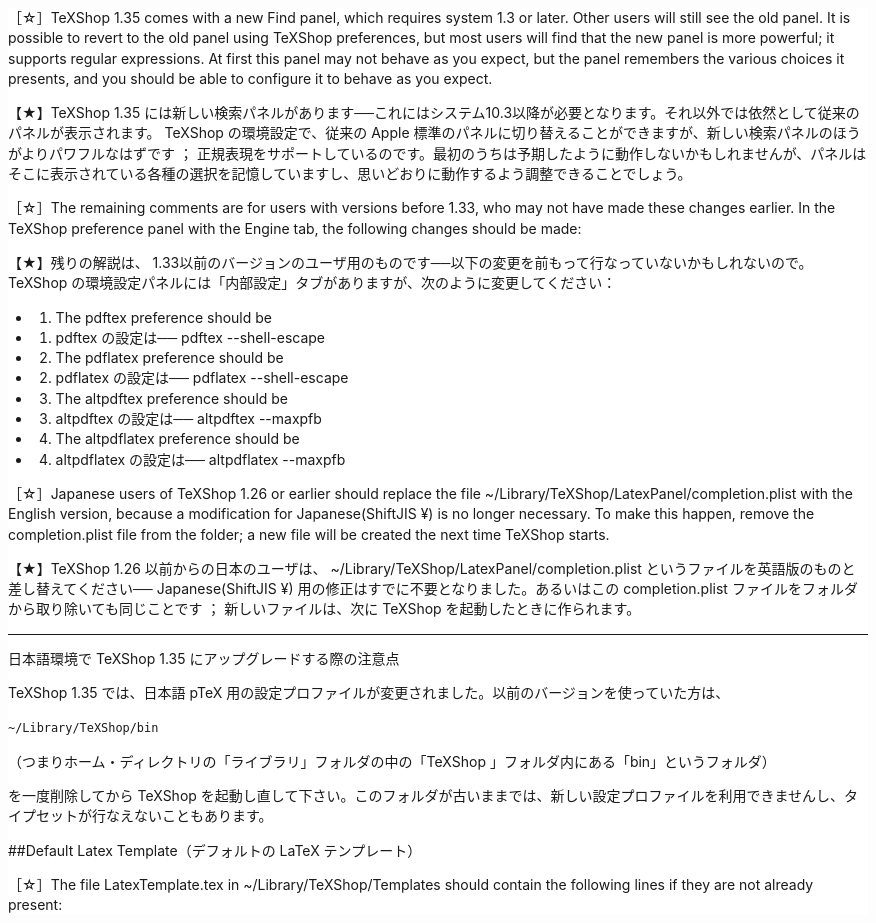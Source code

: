 ［☆］TeXShop 1.35 comes with a new Find panel, which requires system 1.3 or later. Other users will still see the old panel. It is possible to revert to the old panel using TeXShop preferences, but most users will find that the new panel is more powerful; it supports regular expressions. At first this panel may not behave as you expect, but the panel remembers the various choices it presents, and you should be able to configure it to behave as you expect.

【★】TeXShop 1.35 には新しい検索パネルがあります──これにはシステム10.3以降が必要となります。それ以外では依然として従来のパネルが表示されます。 TeXShop の環境設定で、従来の Apple 標準のパネルに切り替えることができますが、新しい検索パネルのほうがよりパワフルなはずです ； 正規表現をサポートしているのです。最初のうちは予期したように動作しないかもしれませんが、パネルはそこに表示されている各種の選択を記憶していますし、思いどおりに動作するよう調整できることでしょう。

［☆］The remaining comments are for users with versions before 1.33, who may not have made these changes earlier. In the TeXShop preference panel with the Engine tab, the following changes should be made:

【★】残りの解説は、 1.33以前のバージョンのユーザ用のものです──以下の変更を前もって行なっていないかもしれないので。 TeXShop の環境設定パネルには「内部設定」タブがありますが、次のように変更してください：

* 	1. The pdftex preference should be
* 	1. pdftex の設定は──
	pdftex --shell-escape

* 	2. The pdflatex preference should be
* 	2. pdflatex の設定は──
	pdflatex --shell-escape

* 	3. The altpdftex preference should be
* 	3. altpdftex の設定は──
	altpdftex --maxpfb

* 	4. The altpdflatex preference should be
* 	4. altpdflatex の設定は──
	altpdflatex --maxpfb

［☆］Japanese users of TeXShop 1.26 or earlier should replace the file ~/Library/TeXShop/LatexPanel/completion.plist with the English version, because a modification for Japanese(ShiftJIS ¥) is no longer necessary. To make this happen, remove the completion.plist file from the folder; a new file will be created the next time TeXShop starts.

【★】TeXShop 1.26 以前からの日本のユーザは、 ~/Library/TeXShop/LatexPanel/completion.plist というファイルを英語版のものと差し替えてください── Japanese(ShiftJIS ¥) 用の修正はすでに不要となりました。あるいはこの completion.plist ファイルをフォルダから取り除いても同じことです ； 新しいファイルは、次に TeXShop を起動したときに作られます。

----

日本語環境で TeXShop 1.35 にアップグレードする際の注意点

TeXShop 1.35 では、日本語 pTeX 用の設定プロファイルが変更されました。以前のバージョンを使っていた方は、

	~/Library/TeXShop/bin

（つまりホーム・ディレクトリの「ライブラリ」フォルダの中の「TeXShop 」フォルダ内にある「bin」というフォルダ）

を一度削除してから TeXShop を起動し直して下さい。このフォルダが古いままでは、新しい設定プロファイルを利用できませんし、タイプセットが行なえないこともあります。

##Default Latex Template（デフォルトの LaTeX テンプレート）

［☆］The file LatexTemplate.tex in ~/Library/TeXShop/Templates should contain the following lines if they are not already present:
